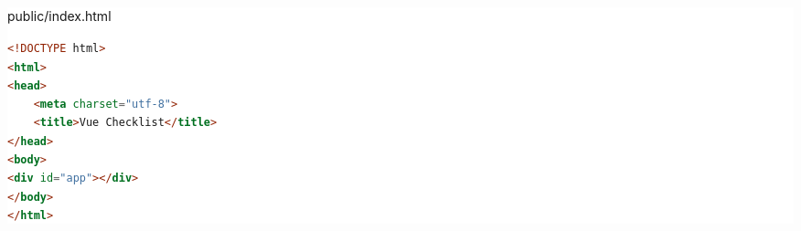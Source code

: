 public/index.html

```html
<!DOCTYPE html>
<html>
<head>
    <meta charset="utf-8">
    <title>Vue Checklist</title>
</head>
<body>
<div id="app"></div>
</body>
</html>

```